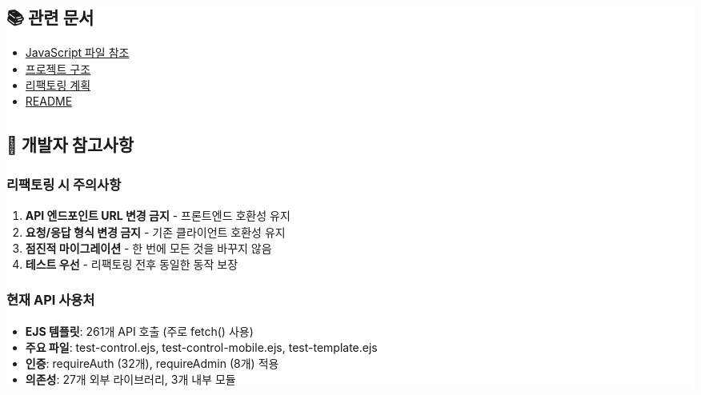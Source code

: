 
## 📚 관련 문서
- [JavaScript 파일 참조](JAVASCRIPT_FILES_REFERENCE.md)
- [프로젝트 구조](PROJECT_STRUCTURE.md)
- [리팩토링 계획](REFACTORING_PLAN.md)
- [README](README.md)

## 🔧 개발자 참고사항

### 리팩토링 시 주의사항
1. **API 엔드포인트 URL 변경 금지** - 프론트엔드 호환성 유지
2. **요청/응답 형식 변경 금지** - 기존 클라이언트 호환성 유지
3. **점진적 마이그레이션** - 한 번에 모든 것을 바꾸지 않음
4. **테스트 우선** - 리팩토링 전후 동일한 동작 보장

### 현재 API 사용처
- **EJS 템플릿**: 261개 API 호출 (주로 fetch() 사용)
- **주요 파일**: test-control.ejs, test-control-mobile.ejs, test-template.ejs
- **인증**: requireAuth (32개), requireAdmin (8개) 적용
- **의존성**: 27개 외부 라이브러리, 3개 내부 모듈
